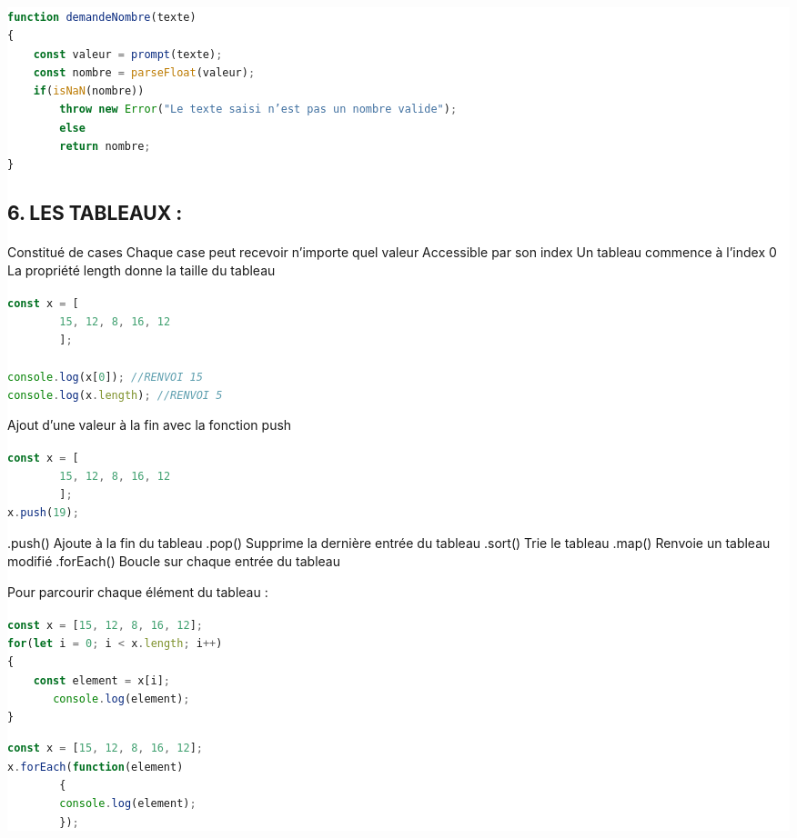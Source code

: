 ```js
function demandeNombre(texte)
{    
	const valeur = prompt(texte);
    const nombre = parseFloat(valeur);
    if(isNaN(nombre))
        throw new Error("Le texte saisi n’est pas un nombre valide");
		else
        return nombre;
}
```
## 6. LES TABLEAUX :

Constitué de cases
Chaque case peut recevoir n’importe quel valeur
Accessible par son index
Un tableau commence à l’index 0
La propriété length donne la taille du tableau

```js
const x = [
	    15, 12, 8, 16, 12
		];

console.log(x[0]); //RENVOI 15
console.log(x.length); //RENVOI 5
```

Ajout d’une valeur à la fin avec la fonction push
```js
const x = [
	    15, 12, 8, 16, 12
		];
x.push(19);

```

.push() Ajoute à la fin du tableau
.pop() Supprime la dernière entrée du tableau
.sort() Trie le tableau
.map() Renvoie un tableau modifié
.forEach() Boucle sur chaque entrée du tableau


Pour parcourir chaque élément du tableau :

```js
const x = [15, 12, 8, 16, 12];
for(let i = 0; i < x.length; i++)
{
    const element = x[i];
	   console.log(element);
}
```
```js
const x = [15, 12, 8, 16, 12];
x.forEach(function(element)
		{
	    console.log(element);
		});
```

